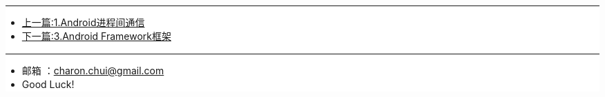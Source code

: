 

---



- [上一篇:1.Android进程间通信](https://github.com/CharonChui/AndroidNote/blob/master/OperatingSystem/AndroidKernal/1.Android%E8%BF%9B%E7%A8%8B%E9%97%B4%E9%80%9A%E4%BF%A1.md)
- [下一篇:3.Android Framework框架](https://github.com/CharonChui/AndroidNote/blob/master/OperatingSystem/AndroidKernal/3.Android%20Framework%E6%A1%86%E6%9E%B6.md)




---

- 邮箱 ：charon.chui@gmail.com  
- Good Luck! 
